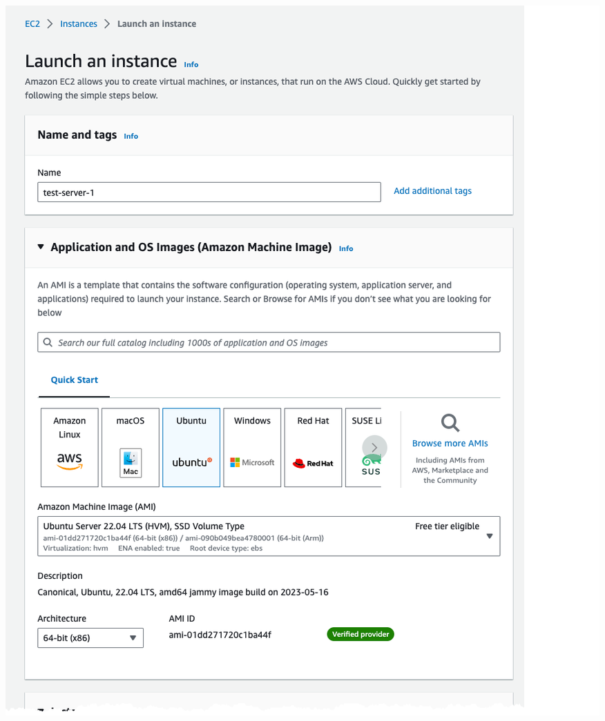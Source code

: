![Image showing the first part of creating an EC2 instance.](images/create-ubuntu-ec2-instance.png)
